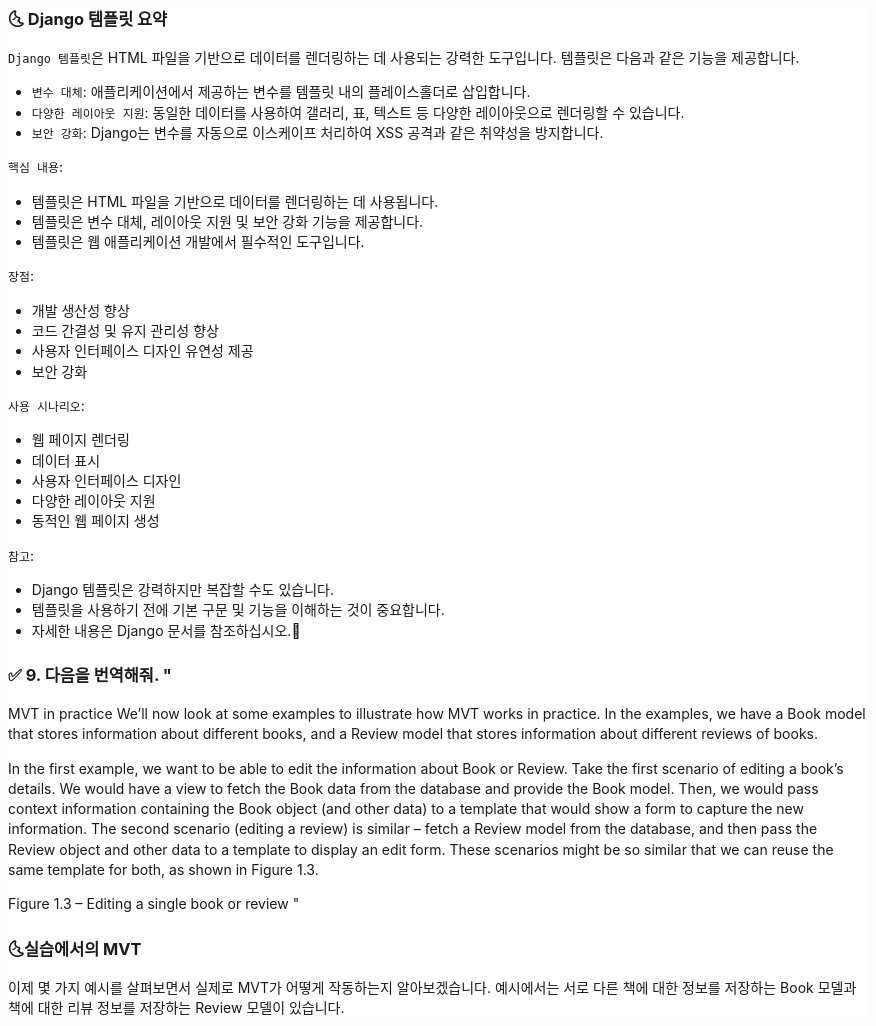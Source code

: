 ### 🌜 Django 템플릿 요약

`Django 템플릿`은 HTML 파일을 기반으로 데이터를 렌더링하는 데 사용되는 강력한 도구입니다. 템플릿은 다음과 같은 기능을 제공합니다.

- `변수 대체`: 애플리케이션에서 제공하는 변수를 템플릿 내의 플레이스홀더로 삽입합니다.
- `다양한 레이아웃 지원`: 동일한 데이터를 사용하여 갤러리, 표, 텍스트 등 다양한 레이아웃으로 렌더링할 수 있습니다.
- `보안 강화`: Django는 변수를 자동으로 이스케이프 처리하여 XSS 공격과 같은 취약성을 방지합니다.

`핵심 내용`:

- 템플릿은 HTML 파일을 기반으로 데이터를 렌더링하는 데 사용됩니다.
- 템플릿은 변수 대체, 레이아웃 지원 및 보안 강화 기능을 제공합니다.
- 템플릿은 웹 애플리케이션 개발에서 필수적인 도구입니다.

`장점`:

- 개발 생산성 향상
- 코드 간결성 및 유지 관리성 향상
- 사용자 인터페이스 디자인 유연성 제공
- 보안 강화

`사용 시나리오`:

- 웹 페이지 렌더링
- 데이터 표시
- 사용자 인터페이스 디자인
- 다양한 레이아웃 지원
- 동적인 웹 페이지 생성

`참고`:

- Django 템플릿은 강력하지만 복잡할 수도 있습니다.
- 템플릿을 사용하기 전에 기본 구문 및 기능을 이해하는 것이 중요합니다.
- 자세한 내용은 Django 문서를 참조하십시오.🌛

### ✅ 9. 다음을 번역해줘. "
MVT in practice
We’ll now look at some examples to illustrate how MVT works in practice. In the examples, we have a Book model that stores information about different books, and a Review model that stores information about different reviews of books.

In the first example, we want to be able to edit the information about Book or Review. Take the first scenario of editing a book’s details. We would have a view to fetch the Book data from the database and provide the Book model. Then, we would pass context information containing the Book object (and other data) to a template that would show a form to capture the new information. The second scenario (editing a review) is similar – fetch a Review model from the database, and then pass the Review object and other data to a template to display an edit form. These scenarios might be so similar that we can reuse the same template for both, as shown in Figure 1.3.

Figure 1.3 – Editing a single book or review
"

### 🌜실습에서의 MVT
이제 몇 가지 예시를 살펴보면서 실제로 MVT가 어떻게 작동하는지 알아보겠습니다. 예시에서는 서로 다른 책에 대한 정보를 저장하는 Book 모델과 책에 대한 리뷰 정보를 저장하는 Review 모델이 있습니다.
